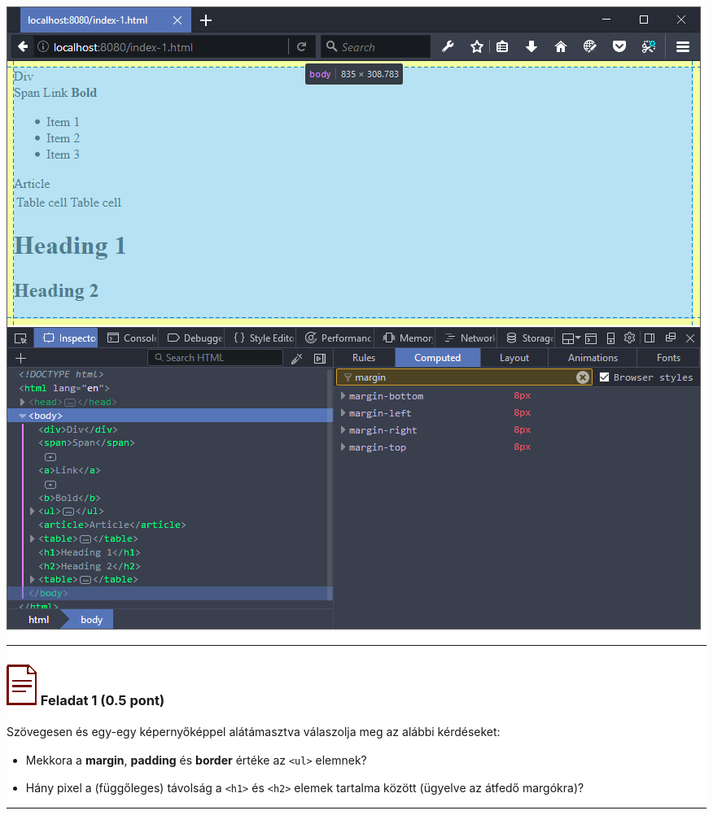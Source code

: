 ![4. lépés](assets/index-1-step-4.png)

---

### ![rep] Feladat 1 (0.5 pont)

Szövegesen és egy-egy képernyőképpel alátámasztva válaszolja meg az alábbi kérdéseket:

- Mekkora a **margin**, **padding** és **border** értéke az `<ul>` elemnek?

- Hány pixel a (függőleges) távolság a `<h1>` és `<h2>` elemek tartalma között (ügyelve az átfedő margókra)? 

---


[rep]: ./assets/rep.png "Dokumentálandó"